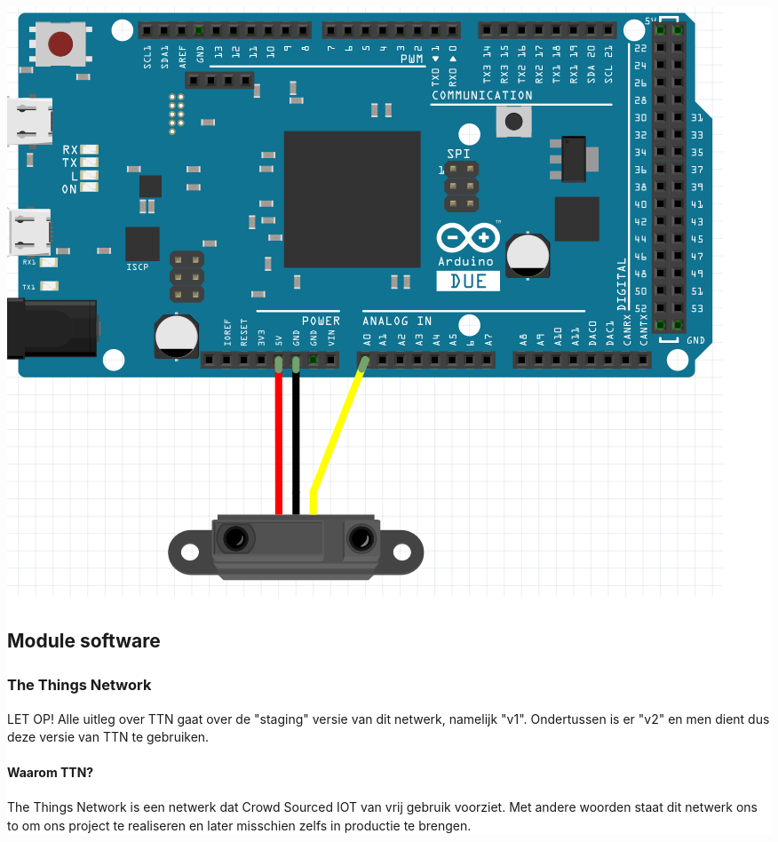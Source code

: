 ![sensor_arduino_connect.png](img/sensor_arduino_connect.PNG)



## Module software

### The Things Network

LET OP! Alle uitleg over TTN gaat over de "staging" versie van dit netwerk, namelijk "v1". Ondertussen is er "v2" en men dient dus deze versie van TTN te gebruiken.

#### Waarom TTN?



The Things Network is een netwerk dat Crowd Sourced IOT van vrij gebruik voorziet. Met andere woorden staat dit netwerk ons to om ons project te realiseren en later misschien zelfs in productie te brengen.

